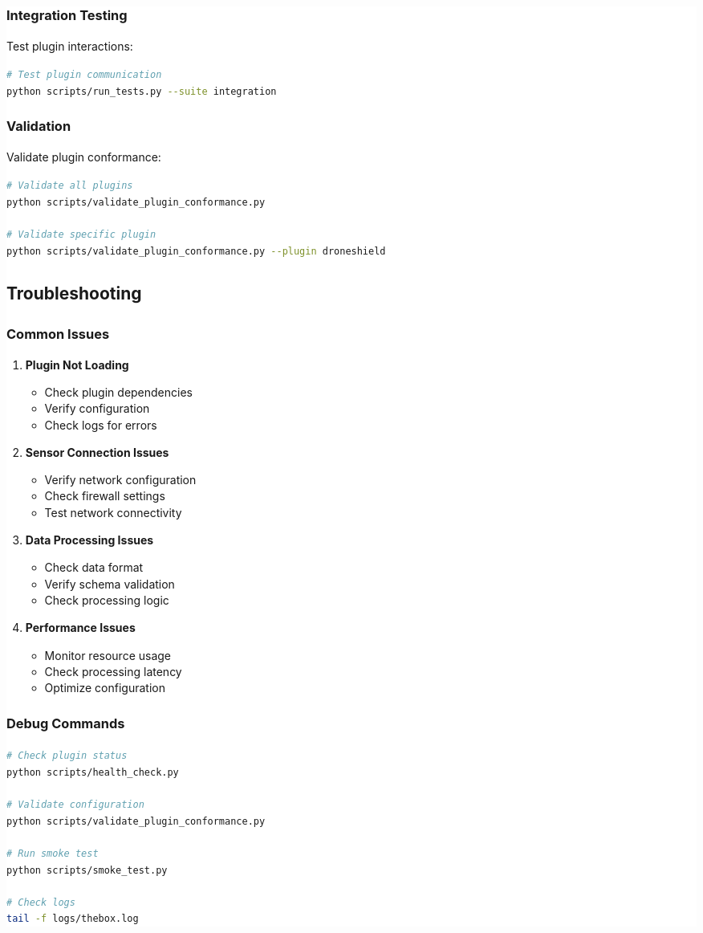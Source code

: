 ### Integration Testing

Test plugin interactions:

```bash
# Test plugin communication
python scripts/run_tests.py --suite integration
```

### Validation

Validate plugin conformance:

```bash
# Validate all plugins
python scripts/validate_plugin_conformance.py

# Validate specific plugin
python scripts/validate_plugin_conformance.py --plugin droneshield
```

## Troubleshooting

### Common Issues

1. **Plugin Not Loading**
   - Check plugin dependencies
   - Verify configuration
   - Check logs for errors

2. **Sensor Connection Issues**
   - Verify network configuration
   - Check firewall settings
   - Test network connectivity

3. **Data Processing Issues**
   - Check data format
   - Verify schema validation
   - Check processing logic

4. **Performance Issues**
   - Monitor resource usage
   - Check processing latency
   - Optimize configuration

### Debug Commands

```bash
# Check plugin status
python scripts/health_check.py

# Validate configuration
python scripts/validate_plugin_conformance.py

# Run smoke test
python scripts/smoke_test.py

# Check logs
tail -f logs/thebox.log
```
